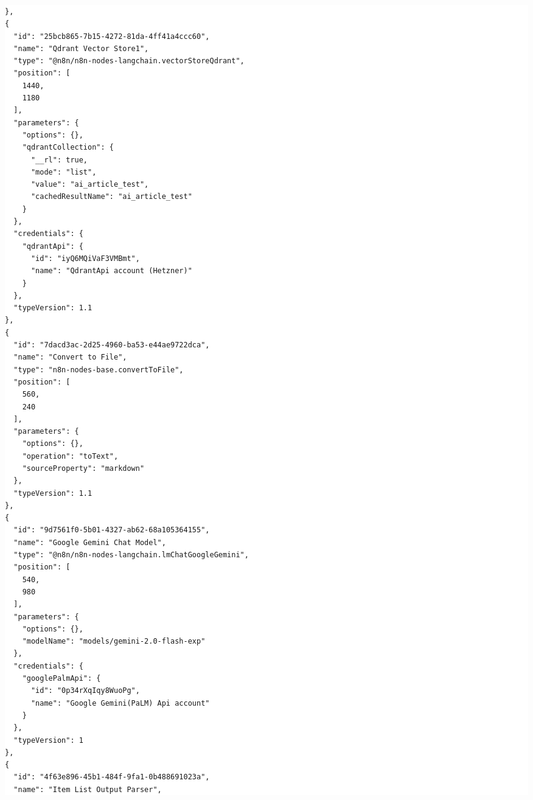     },
    {
      "id": "25bcb865-7b15-4272-81da-4ff41a4ccc60",
      "name": "Qdrant Vector Store1",
      "type": "@n8n/n8n-nodes-langchain.vectorStoreQdrant",
      "position": [
        1440,
        1180
      ],
      "parameters": {
        "options": {},
        "qdrantCollection": {
          "__rl": true,
          "mode": "list",
          "value": "ai_article_test",
          "cachedResultName": "ai_article_test"
        }
      },
      "credentials": {
        "qdrantApi": {
          "id": "iyQ6MQiVaF3VMBmt",
          "name": "QdrantApi account (Hetzner)"
        }
      },
      "typeVersion": 1.1
    },
    {
      "id": "7dacd3ac-2d25-4960-ba53-e44ae9722dca",
      "name": "Convert to File",
      "type": "n8n-nodes-base.convertToFile",
      "position": [
        560,
        240
      ],
      "parameters": {
        "options": {},
        "operation": "toText",
        "sourceProperty": "markdown"
      },
      "typeVersion": 1.1
    },
    {
      "id": "9d7561f0-5b01-4327-ab62-68a105364155",
      "name": "Google Gemini Chat Model",
      "type": "@n8n/n8n-nodes-langchain.lmChatGoogleGemini",
      "position": [
        540,
        980
      ],
      "parameters": {
        "options": {},
        "modelName": "models/gemini-2.0-flash-exp"
      },
      "credentials": {
        "googlePalmApi": {
          "id": "0p34rXqIqy8WuoPg",
          "name": "Google Gemini(PaLM) Api account"
        }
      },
      "typeVersion": 1
    },
    {
      "id": "4f63e896-45b1-484f-9fa1-0b488691023a",
      "name": "Item List Output Parser",
